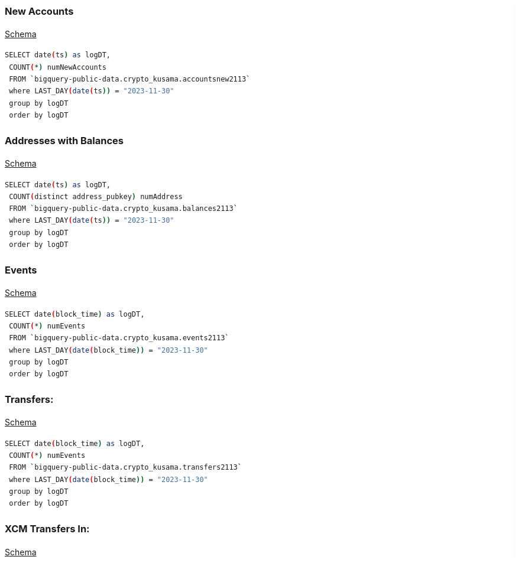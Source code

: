 ### New Accounts 

[Schema](https://github.com/colorfulnotion/substrate-etl/blob/main/schema/accountsnew.json)

```bash
SELECT date(ts) as logDT, 
 COUNT(*) numNewAccounts 
 FROM `bigquery-public-data.crypto_kusama.accountsnew2113` 
 where LAST_DAY(date(ts)) = "2023-11-30" 
 group by logDT
 order by logDT
```

### Addresses with Balances 

[Schema](https://github.com/colorfulnotion/substrate-etl/blob/main/schema/balances.json)

```bash
SELECT date(ts) as logDT,
 COUNT(distinct address_pubkey) numAddress 
 FROM `bigquery-public-data.crypto_kusama.balances2113` 
 where LAST_DAY(date(ts)) = "2023-11-30" 
 group by logDT 
 order by logDT
```

### Events 

[Schema](https://github.com/colorfulnotion/substrate-etl/blob/main/schema/events.json)

```bash
SELECT date(block_time) as logDT, 
 COUNT(*) numEvents 
 FROM `bigquery-public-data.crypto_kusama.events2113` 
 where LAST_DAY(date(block_time)) = "2023-11-30" 
 group by logDT 
 order by logDT
```

### Transfers:

[Schema](https://github.com/colorfulnotion/substrate-etl/blob/main/schema/transfers.json)

```bash
SELECT date(block_time) as logDT, 
 COUNT(*) numEvents 
 FROM `bigquery-public-data.crypto_kusama.transfers2113` 
 where LAST_DAY(date(block_time)) = "2023-11-30" 
 group by logDT 
 order by logDT
```

### XCM Transfers In: 

[Schema](https://github.com/colorfulnotion/substrate-etl/blob/main/schema/xcmtransfers.json)
